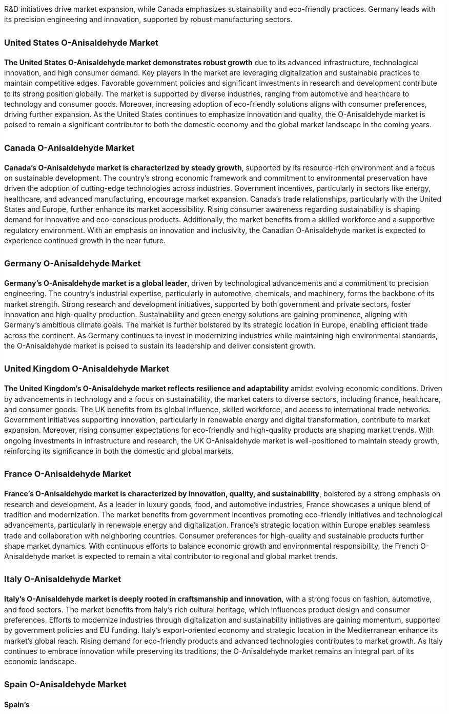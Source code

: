R&amp;D initiatives drive market expansion, while Canada emphasizes sustainability and eco-friendly practices. Germany leads with its precision engineering and innovation, supported by robust manufacturing sectors.</span></em></p></blockquote><h3><strong>United States O-Anisaldehyde Market</strong></h3><p><strong>The United States O-Anisaldehyde market demonstrates robust growth</strong> due to its advanced infrastructure, technological innovation, and high consumer demand. Key players in the market are leveraging digitalization and sustainable practices to maintain competitive edges. Favorable government policies and significant investments in research and development contribute to its strong position globally. The market is supported by diverse industries, ranging from automotive and healthcare to technology and consumer goods. Moreover, increasing adoption of eco-friendly solutions aligns with consumer preferences, driving further expansion. As the United States continues to emphasize innovation and quality, the O-Anisaldehyde market is poised to remain a significant contributor to both the domestic economy and the global market landscape in the coming years.</p><h3><strong>Canada O-Anisaldehyde Market</strong></h3><p><strong>Canada&rsquo;s O-Anisaldehyde market is characterized by steady growth</strong>, supported by its resource-rich environment and a focus on sustainable development. The country&rsquo;s strong economic framework and commitment to environmental preservation have driven the adoption of cutting-edge technologies across industries. Government incentives, particularly in sectors like energy, healthcare, and advanced manufacturing, encourage market expansion. Canada&rsquo;s trade relationships, particularly with the United States and Europe, further enhance its market accessibility. Rising consumer awareness regarding sustainability is shaping demand for innovative and eco-conscious products. Additionally, the market benefits from a skilled workforce and a supportive regulatory environment. With an emphasis on innovation and inclusivity, the Canadian O-Anisaldehyde market is expected to experience continued growth in the near future.</p><h3><strong>Germany O-Anisaldehyde Market</strong></h3><p><strong>Germany&rsquo;s O-Anisaldehyde market is a global leader</strong>, driven by technological advancements and a commitment to precision engineering. The country&rsquo;s industrial expertise, particularly in automotive, chemicals, and machinery, forms the backbone of its market strength. Strong research and development initiatives, supported by both government and private sectors, foster innovation and high-quality production. Sustainability and green energy solutions are gaining prominence, aligning with Germany&rsquo;s ambitious climate goals. The market is further bolstered by its strategic location in Europe, enabling efficient trade across the continent. As Germany continues to invest in modernizing industries while maintaining high environmental standards, the O-Anisaldehyde market is poised to sustain its leadership and deliver consistent growth.</p><h3><strong>United Kingdom O-Anisaldehyde Market</strong></h3><p><strong>The United Kingdom&rsquo;s O-Anisaldehyde market reflects resilience and adaptability</strong> amidst evolving economic conditions. Driven by advancements in technology and a focus on sustainability, the market caters to diverse sectors, including finance, healthcare, and consumer goods. The UK benefits from its global influence, skilled workforce, and access to international trade networks. Government initiatives supporting innovation, particularly in renewable energy and digital transformation, contribute to market expansion. Moreover, rising consumer expectations for eco-friendly and high-quality products are shaping market trends. With ongoing investments in infrastructure and research, the UK O-Anisaldehyde market is well-positioned to maintain steady growth, reinforcing its significance in both the domestic and global markets.</p><h3><strong>France O-Anisaldehyde Market</strong></h3><p><strong>France&rsquo;s O-Anisaldehyde market is characterized by innovation, quality, and sustainability</strong>, bolstered by a strong emphasis on research and development. As a leader in luxury goods, food, and automotive industries, France showcases a unique blend of tradition and modernization. The market benefits from government incentives promoting eco-friendly initiatives and technological advancements, particularly in renewable energy and digitalization. France&rsquo;s strategic location within Europe enables seamless trade and collaboration with neighboring countries. Consumer preferences for high-quality and sustainable products further shape market dynamics. With continuous efforts to balance economic growth and environmental responsibility, the French O-Anisaldehyde market is expected to remain a vital contributor to regional and global market trends.</p><h3><strong>Italy O-Anisaldehyde Market</strong></h3><p><strong>Italy&rsquo;s O-Anisaldehyde market is deeply rooted in craftsmanship and innovation</strong>, with a strong focus on fashion, automotive, and food sectors. The market benefits from Italy&rsquo;s rich cultural heritage, which influences product design and consumer preferences. Efforts to modernize industries through digitalization and sustainability initiatives are gaining momentum, supported by government policies and EU funding. Italy&rsquo;s export-oriented economy and strategic location in the Mediterranean enhance its market&rsquo;s global reach. Rising demand for eco-friendly products and advanced technologies contributes to market growth. As Italy continues to embrace innovation while preserving its traditions, the O-Anisaldehyde market remains an integral part of its economic landscape.</p><h3><strong>Spain O-Anisaldehyde Market</strong></h3><p><strong>Spain&rsquo;s